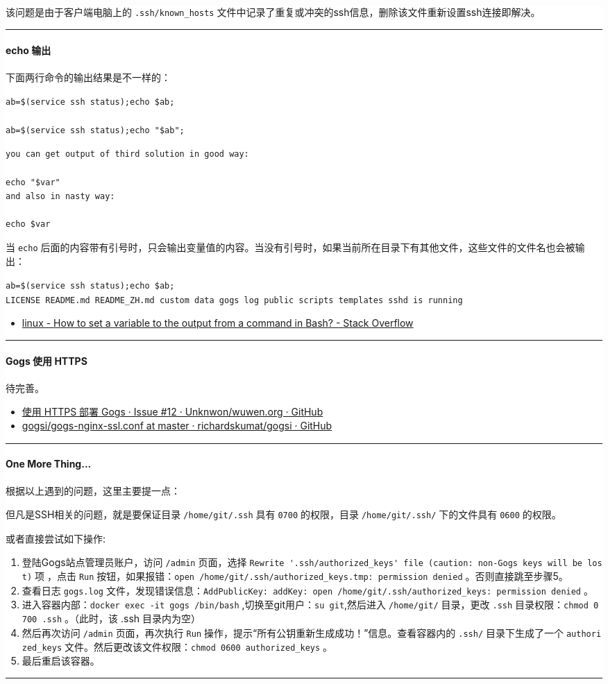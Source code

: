 
该问题是由于客户端电脑上的 `.ssh/known_hosts` 文件中记录了重复或冲突的ssh信息，删除该文件重新设置ssh连接即解决。

***

#### echo 输出

下面两行命令的输出结果是不一样的：

```
ab=$(service ssh status);echo $ab;

ab=$(service ssh status);echo "$ab";
```

```
you can get output of third solution in good way:

echo "$var"
and also in nasty way:

echo $var
```

当 `echo` 后面的内容带有引号时，只会输出变量值的内容。当没有引号时，如果当前所在目录下有其他文件，这些文件的文件名也会被输出：

```
ab=$(service ssh status);echo $ab;
LICENSE README.md README_ZH.md custom data gogs log public scripts templates sshd is running
```

* [linux - How to set a variable to the output from a command in Bash? - Stack Overflow](http://stackoverflow.com/questions/4651437/how-to-set-a-variable-to-the-output-from-a-command-in-bash)

***

#### Gogs 使用 HTTPS 

待完善。

* [使用 HTTPS 部署 Gogs · Issue #12 · Unknwon/wuwen.org · GitHub](https://github.com/Unknwon/wuwen.org/issues/12)
* [gogsi/gogs-nginx-ssl.conf at master · richardskumat/gogsi · GitHub](https://github.com/richardskumat/gogsi/blob/master/gogs-nginx-ssl.conf)

***

#### One More Thing...

根据以上遇到的问题，这里主要提一点：

但凡是SSH相关的问题，就是要保证目录 `/home/git/.ssh` 具有 `0700` 的权限，目录 `/home/git/.ssh/` 下的文件具有 `0600` 的权限。

或者直接尝试如下操作:

1. 登陆Gogs站点管理员账户，访问 `/admin` 页面，选择 `Rewrite '.ssh/authorized_keys' file (caution: non-Gogs keys will be lost)` 项 ，点击 `Run` 按钮，如果报错：`open /home/git/.ssh/authorized_keys.tmp: permission denied` 。否则直接跳至步骤5。
2. 查看日志 `gogs.log` 文件，发现错误信息：`AddPublicKey: addKey: open /home/git/.ssh/authorized_keys: permission denied` 。
3. 进入容器内部：`docker exec -it gogs /bin/bash` ,切换至git用户：`su git`,然后进入 `/home/git/` 目录，更改 `.ssh` 目录权限：`chmod 0700 .ssh` 。（此时，该 .ssh 目录内为空）
4. 然后再次访问 `/admin` 页面，再次执行 `Run` 操作，提示“所有公钥重新生成成功！”信息。查看容器内的 `.ssh/` 目录下生成了一个 `authorized_keys` 文件。然后更改该文件权限：`chmod 0600 authorized_keys` 。
5. 最后重启该容器。

***
